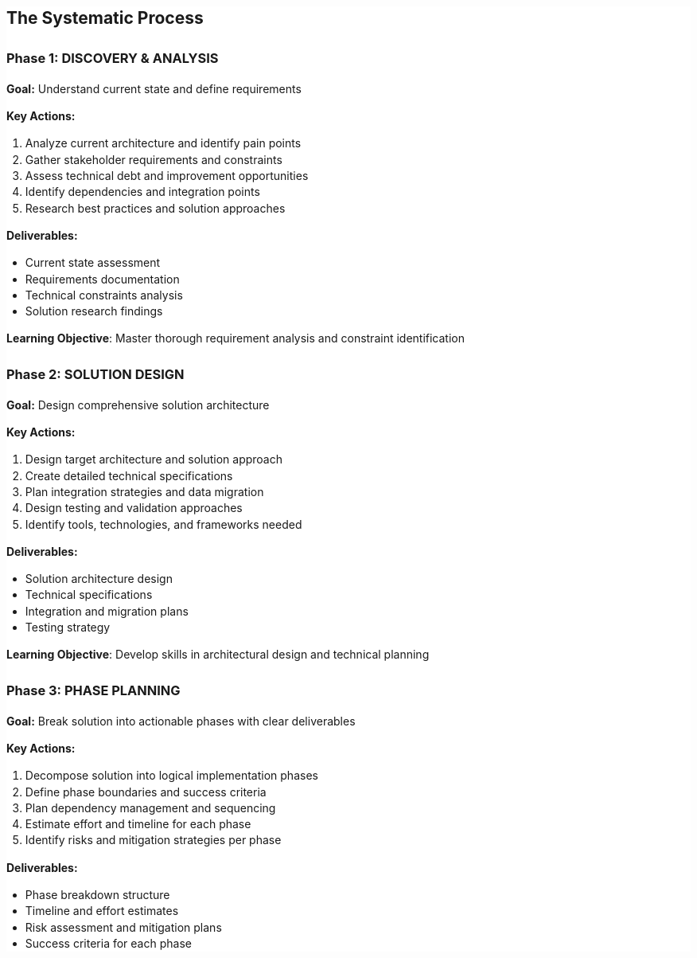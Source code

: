 ## The Systematic Process

### Phase 1: DISCOVERY & ANALYSIS

**Goal:** Understand current state and define requirements

**Key Actions:**
1. Analyze current architecture and identify pain points
2. Gather stakeholder requirements and constraints
3. Assess technical debt and improvement opportunities
4. Identify dependencies and integration points
5. Research best practices and solution approaches

**Deliverables:**
- Current state assessment
- Requirements documentation
- Technical constraints analysis
- Solution research findings

**Learning Objective**: Master thorough requirement analysis and constraint identification

### Phase 2: SOLUTION DESIGN

**Goal:** Design comprehensive solution architecture

**Key Actions:**
1. Design target architecture and solution approach
2. Create detailed technical specifications
3. Plan integration strategies and data migration
4. Design testing and validation approaches
5. Identify tools, technologies, and frameworks needed

**Deliverables:**
- Solution architecture design
- Technical specifications
- Integration and migration plans
- Testing strategy

**Learning Objective**: Develop skills in architectural design and technical planning

### Phase 3: PHASE PLANNING

**Goal:** Break solution into actionable phases with clear deliverables

**Key Actions:**
1. Decompose solution into logical implementation phases
2. Define phase boundaries and success criteria
3. Plan dependency management and sequencing
4. Estimate effort and timeline for each phase
5. Identify risks and mitigation strategies per phase

**Deliverables:**
- Phase breakdown structure
- Timeline and effort estimates
- Risk assessment and mitigation plans
- Success criteria for each phase
